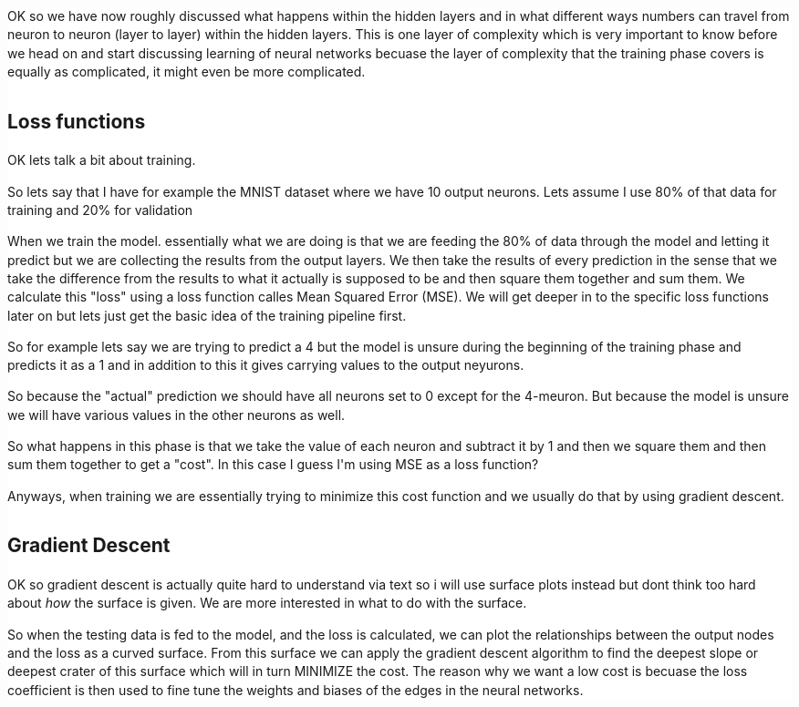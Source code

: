 OK so we have now roughly discussed what happens within the hidden layers and in what different ways numbers can travel from neuron to neuron (layer to layer) within the hidden layers. This is one layer of complexity which is very important to know before we head on and start discussing learning of neural networks becuase the layer of complexity that the training phase covers is equally as complicated, it might even be more complicated.

## Loss functions

OK lets talk a bit about training.

So lets say that I have for example the MNIST dataset where we have 10 output neurons. Lets assume I use 80% of that data for training and 20% for validation

When we train the model. essentially what we are doing is that we are feeding the 80% of data through the model and letting it predict but we are collecting the results from the output layers. We then take the results of every prediction in the sense that we take the difference from the results to what it actually is supposed to be and then square them together and sum them. We calculate this "loss" using a loss function calles Mean Squared Error (MSE). We will get deeper in to the specific loss functions later on but lets just get the basic idea of the training pipeline first.

So for example lets say we are trying to predict a 4 but the model is unsure during the beginning of the training phase and predicts it as a 1 and in addition to this it gives carrying values to the output neyurons.

So because the "actual" prediction we should have all neurons set to 0 except for the 4-meuron. But because the model is unsure we will have various values in the other neurons as well.

So what happens in this phase is that we take the value of each neuron and subtract it by 1 and then we square them and then sum them together to get a "cost". In this case I guess I'm using MSE as a loss function?

Anyways, when training we are essentially trying to minimize this cost function and we usually do that by using gradient descent.

## Gradient Descent

OK so gradient descent is actually quite hard to understand via text so i will use surface plots instead but dont think too hard about *how* the surface is given. We are more interested in what to do with the surface.

So when the testing data is fed to the model, and the loss is calculated, we can plot the relationships between the output nodes and the loss as a curved surface. From this surface we can apply the gradient descent algorithm to find the deepest slope or deepest crater of this surface which will in turn MINIMIZE the cost. The reason why we want a low cost is becuase the loss coefficient is then used to fine tune the weights and biases of the edges in the neural networks.
